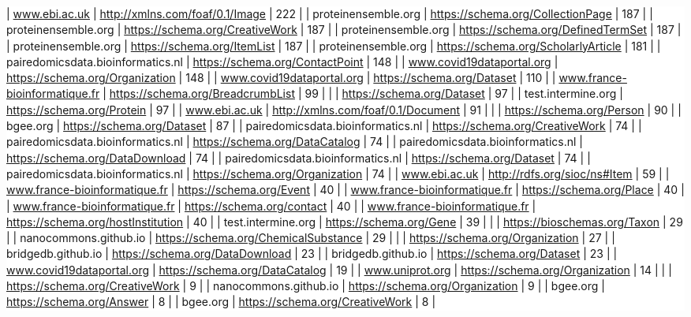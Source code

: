 | www.ebi.ac.uk | http://xmlns.com/foaf/0.1/Image | 222 |
| proteinensemble.org | https://schema.org/CollectionPage | 187 |
| proteinensemble.org | https://schema.org/CreativeWork | 187 |
| proteinensemble.org | https://schema.org/DefinedTermSet | 187 |
| proteinensemble.org | https://schema.org/ItemList | 187 |
| proteinensemble.org | https://schema.org/ScholarlyArticle | 181 |
| pairedomicsdata.bioinformatics.nl | https://schema.org/ContactPoint | 148 |
| www.covid19dataportal.org | https://schema.org/Organization | 148 |
| www.covid19dataportal.org | https://schema.org/Dataset | 110 |
| www.france-bioinformatique.fr | https://schema.org/BreadcrumbList | 99 |
|  | https://schema.org/Dataset | 97 |
| test.intermine.org | https://schema.org/Protein | 97 |
| www.ebi.ac.uk | http://xmlns.com/foaf/0.1/Document | 91 |
|  | https://schema.org/Person | 90 |
| bgee.org | https://schema.org/Dataset | 87 |
| pairedomicsdata.bioinformatics.nl | https://schema.org/CreativeWork | 74 |
| pairedomicsdata.bioinformatics.nl | https://schema.org/DataCatalog | 74 |
| pairedomicsdata.bioinformatics.nl | https://schema.org/DataDownload | 74 |
| pairedomicsdata.bioinformatics.nl | https://schema.org/Dataset | 74 |
| pairedomicsdata.bioinformatics.nl | https://schema.org/Organization | 74 |
| www.ebi.ac.uk | http://rdfs.org/sioc/ns#Item | 59 |
| www.france-bioinformatique.fr | https://schema.org/Event | 40 |
| www.france-bioinformatique.fr | https://schema.org/Place | 40 |
| www.france-bioinformatique.fr | https://schema.org/contact | 40 |
| www.france-bioinformatique.fr | https://schema.org/hostInstitution | 40 |
| test.intermine.org | https://schema.org/Gene | 39 |
|  | https://bioschemas.org/Taxon | 29 |
| nanocommons.github.io | https://schema.org/ChemicalSubstance | 29 |
|  | https://schema.org/Organization | 27 |
| bridgedb.github.io | https://schema.org/DataDownload | 23 |
| bridgedb.github.io | https://schema.org/Dataset | 23 |
| www.covid19dataportal.org | https://schema.org/DataCatalog | 19 |
| www.uniprot.org | https://schema.org/Organization | 14 |
|  | https://schema.org/CreativeWork | 9 |
| nanocommons.github.io | https://schema.org/Organization | 9 |
| bgee.org | https://schema.org/Answer | 8 |
| bgee.org | https://schema.org/CreativeWork | 8 |